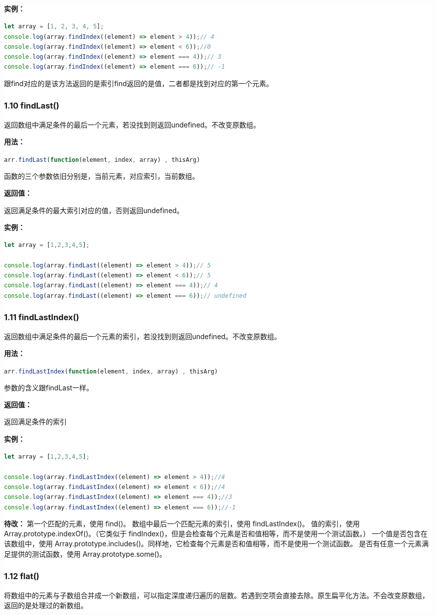 **实例：**
```js
let array = [1, 2, 3, 4, 5];
console.log(array.findIndex((element) => element > 4));// 4
console.log(array.findIndex((element) => element < 6));//0
console.log(array.findIndex((element) => element === 4));// 3
console.log(array.findIndex((element) => element === 6));// -1
```
跟find对应的是该方法返回的是索引find返回的是值，二者都是找到对应的第一个元素。
### 1.10 findLast()
返回数组中满足条件的最后一个元素，若没找到则返回undefined。不改变原数组。

**用法：**
```js
arr.findLast(function(element, index, array) , thisArg)
```
函数的三个参数依旧分别是，当前元素，对应索引，当前数组。

**返回值：**

返回满足条件的最大索引对应的值，否则返回undefined。

**实例：**
```js
let array = [1,2,3,4,5];

console.log(array.findLast((element) => element > 4));// 5
console.log(array.findLast((element) => element < 6));// 5
console.log(array.findLast((element) => element === 4));// 4
console.log(array.findLast((element) => element === 6));// undefined
```
### 1.11 findLastIndex()
返回数组中满足条件的最后一个元素的索引，若没找到则返回undefined。不改变原数组。

**用法：**
```js
arr.findLastIndex(function(element, index, array) , thisArg)
```
参数的含义跟findLast一样。

**返回值：**

返回满足条件的索引

**实例：**
```js
let array = [1,2,3,4,5];

console.log(array.findLastIndex((element) => element > 4));//4
console.log(array.findLastIndex((element) => element < 6));//4
console.log(array.findLastIndex((element) => element === 4));//3
console.log(array.findLastIndex((element) => element === 6));//-1
```
**待改：**
第一个匹配的元素，使用 find()。
数组中最后一个匹配元素的索引，使用 findLastIndex()。
值的索引，使用 Array.prototype.indexOf()。（它类似于 findIndex()，但是会检查每个元素是否和值相等，而不是使用一个测试函数。）
一个值是否包含在该数组中，使用 Array.prototype.includes()。同样地，它检查每个元素是否和值相等，而不是使用一个测试函数。
是否有任意一个元素满足提供的测试函数，使用 Array.prototype.some()。
### 1.12 flat()
将数组中的元素与子数组合并成一个新数组，可以指定深度递归遍历的层数。若遇到空项会直接去除。原生扁平化方法。不会改变原数组，返回的是处理过的新数组。
